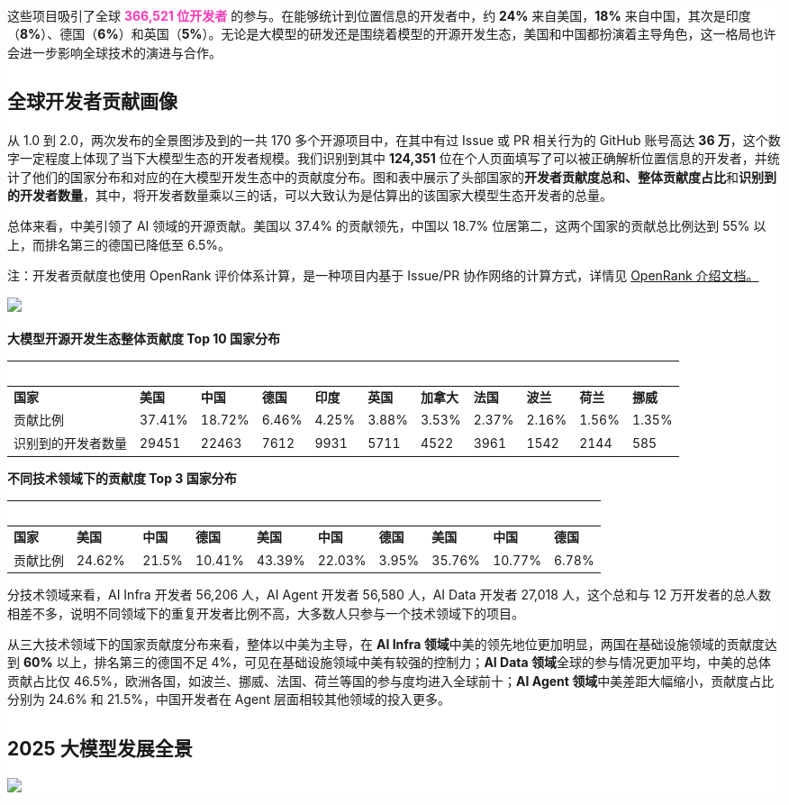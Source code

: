 

这些项目吸引了全球 **<font style="color:rgba(253,58,184,1);">366,521 位开发者</font>** 的参与。在能够统计到位置信息的开发者中，约 **24%** 来自美国，**18%** 来自中国，其次是印度（**8%**）、德国（**6%**）和英国（**5%**）。无论是大模型的研发还是围绕着模型的开源开发生态，美国和中国都扮演着主导角色，这一格局也许会进一步影响全球技术的演进与合作。



## 全球开发者贡献画像
从 1.0 到 2.0，两次发布的全景图涉及到的一共 170 多个开源项目中，在其中有过 Issue 或 PR 相关行为的 GitHub 账号高达 **36 万**，这个数字一定程度上体现了当下大模型生态的开发者规模。我们识别到其中 **124,351** 位在个人页面填写了可以被正确解析位置信息的开发者，并统计了他们的国家分布和对应的在大模型开发生态中的贡献度分布。图和表中展示了头部国家的**开发者贡献度总和、整体贡献度占比**和**识别到的开发者数量**，其中，将开发者数量乘以三的话，可以大致认为是估算出的该国家大模型生态开发者的总量。

总体来看，中美引领了 AI 领域的开源贡献。美国以 37.4% 的贡献领先，中国以 18.7% 位居第二，这两个国家的贡献总比例达到 55% 以上，而排名第三的德国已降低至 6.5%。

注：开发者贡献度也使用 OpenRank 评价体系计算，是一种项目内基于 Issue/PR 协作网络的计算方式，详情见 [OpenRank 介绍文档。](https://open-digger.cn/docs/user_docs/metrics/community_openrank)

<font style="color:black;"></font>

![](https://intranetproxy.alipay.com/skylark/lark/0/2025/png/85156528/1757502744478-5d71309f-a597-41e3-9207-7f23b580f639.png)



**大模型开源开发生态整体贡献度 Top 10 国家分布**

| **<font style="color:#FFFFFF;">#</font>** | **<font style="color:#FFFFFF;">1</font>** | **<font style="color:#FFFFFF;">2</font>** | **<font style="color:#FFFFFF;">3</font>** | **<font style="color:#FFFFFF;">4</font>** | **<font style="color:#FFFFFF;">5</font>** | **<font style="color:#FFFFFF;">6</font>** | **<font style="color:#FFFFFF;">7</font>** | **<font style="color:#FFFFFF;">8</font>** | **<font style="color:#FFFFFF;">9</font>** | **<font style="color:#FFFFFF;">10</font>** |
| :--- | :--- | :--- | :--- | :--- | :--- | :--- | :--- | :--- | :--- | :--- |
| **国家** | **美国** | **中国** | **德国** | **印度** | **英国** | **加拿大** | **法国** | **波兰** | **荷兰** | **挪威** |
| 贡献比例 | 37.41% | 18.72% | 6.46% | 4.25% | 3.88% | 3.53% | 2.37% | 2.16% | 1.56% | 1.35% |
| 识别到的开发者数量 | 29451 | 22463 | 7612 | 9931 | 5711 | 4522 | 3961 | 1542 | 2144 | 585 |


**不同技术领域下的贡献度 Top 3 国家分布**

| **<font style="color:#FFFFFF;">领域</font>** | **<font style="color:#FFFFFF;">AI Agent</font>** | | | **<font style="color:#FFFFFF;">AI Infra</font>** | | | **<font style="color:#FFFFFF;">AI Data</font>** | | |
| --- | --- | --- | --- | --- | --- | --- | --- | --- | --- |
| **国家** | **美国** | **中国** | **德国** | **美国** | **中国** | **德国** | **美国** | **中国** | **德国** |
| 贡献比例 | 24.62% | 21.5% | 10.41% | 43.39% | 22.03% | 3.95% | 35.76% | 10.77% | 6.78% |


分技术领域来看，AI Infra 开发者 56,206 人，AI Agent 开发者 56,580 人，AI Data 开发者 27,018 人，这个总和与 12 万开发者的总人数相差不多，说明不同领域下的重复开发者比例不高，大多数人只参与一个技术领域下的项目。



从三大技术领域下的国家贡献度分布来看，整体以中美为主导，在 **AI Infra 领域**中美的领先地位更加明显，两国在基础设施领域的贡献度达到 **60%** 以上，排名第三的德国不足 4%，可见在基础设施领域中美有较强的控制力；**AI Data 领域**全球的参与情况更加平均，中美的总体贡献占比仅 46.5%，欧洲各国，如波兰、挪威、法国、荷兰等国的参与度均进入全球前十；**AI Agent 领域**中美差距大幅缩小，贡献度占比分别为 24.6% 和 21.5%，中国开发者在 Agent 层面相较其他领域的投入更多。



## 2025 大模型发展全景
![](https://intranetproxy.alipay.com/skylark/lark/0/2025/png/85156528/1757512271205-398364a7-e26d-4478-b81e-9d0b73059c5f.png)

